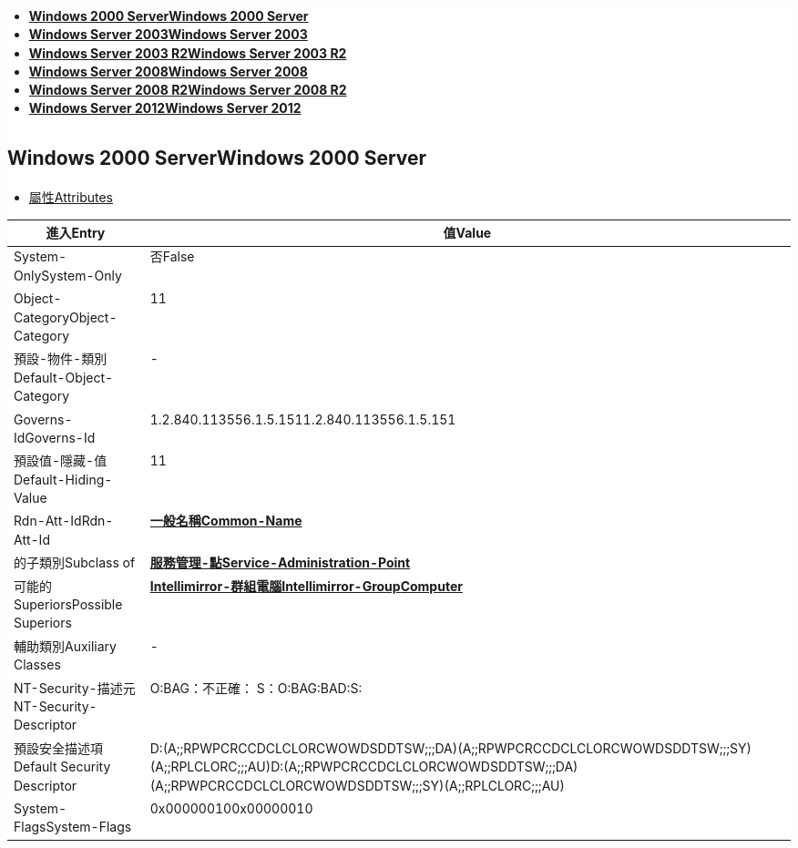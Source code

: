 -   [<span data-ttu-id="1385b-119">**Windows 2000 Server**</span><span class="sxs-lookup"><span data-stu-id="1385b-119">**Windows 2000 Server**</span></span>](#windows-2000-server)
-   [<span data-ttu-id="1385b-120">**Windows Server 2003**</span><span class="sxs-lookup"><span data-stu-id="1385b-120">**Windows Server 2003**</span></span>](#windows-server-2003)
-   [<span data-ttu-id="1385b-121">**Windows Server 2003 R2**</span><span class="sxs-lookup"><span data-stu-id="1385b-121">**Windows Server 2003 R2**</span></span>](#windows-server-2003-r2)
-   [<span data-ttu-id="1385b-122">**Windows Server 2008**</span><span class="sxs-lookup"><span data-stu-id="1385b-122">**Windows Server 2008**</span></span>](#windows-server-2008)
-   [<span data-ttu-id="1385b-123">**Windows Server 2008 R2**</span><span class="sxs-lookup"><span data-stu-id="1385b-123">**Windows Server 2008 R2**</span></span>](#windows-server-2008-r2)
-   [<span data-ttu-id="1385b-124">**Windows Server 2012**</span><span class="sxs-lookup"><span data-stu-id="1385b-124">**Windows Server 2012**</span></span>](#windows-server-2012)

## <a name="windows-2000-server"></a><span data-ttu-id="1385b-125">Windows 2000 Server</span><span class="sxs-lookup"><span data-stu-id="1385b-125">Windows 2000 Server</span></span>

-   [<span data-ttu-id="1385b-126">屬性</span><span class="sxs-lookup"><span data-stu-id="1385b-126">Attributes</span></span>](#windows-2000-server-attributes)



| <span data-ttu-id="1385b-127">進入</span><span class="sxs-lookup"><span data-stu-id="1385b-127">Entry</span></span> | <span data-ttu-id="1385b-128">值</span><span class="sxs-lookup"><span data-stu-id="1385b-128">Value</span></span> |
|-----------------------------|----------------------------------------------------------------------------------------------|
| <span data-ttu-id="1385b-129">System-Only</span><span class="sxs-lookup"><span data-stu-id="1385b-129">System-Only</span></span>                 | <span data-ttu-id="1385b-130">否</span><span class="sxs-lookup"><span data-stu-id="1385b-130">False</span></span>                                                                                        |
| <span data-ttu-id="1385b-131">Object-Category</span><span class="sxs-lookup"><span data-stu-id="1385b-131">Object-Category</span></span>             | <span data-ttu-id="1385b-132">1</span><span class="sxs-lookup"><span data-stu-id="1385b-132">1</span></span>                                                                                            |
| <span data-ttu-id="1385b-133">預設-物件-類別</span><span class="sxs-lookup"><span data-stu-id="1385b-133">Default-Object-Category</span></span>     | \-                                                                                           |
| <span data-ttu-id="1385b-134">Governs-Id</span><span class="sxs-lookup"><span data-stu-id="1385b-134">Governs-Id</span></span>                  | <span data-ttu-id="1385b-135">1.2.840.113556.1.5.151</span><span class="sxs-lookup"><span data-stu-id="1385b-135">1.2.840.113556.1.5.151</span></span>                                                                       |
| <span data-ttu-id="1385b-136">預設值-隱藏-值</span><span class="sxs-lookup"><span data-stu-id="1385b-136">Default-Hiding-Value</span></span>        | <span data-ttu-id="1385b-137">1</span><span class="sxs-lookup"><span data-stu-id="1385b-137">1</span></span>                                                                                            |
| <span data-ttu-id="1385b-138">Rdn-Att-Id</span><span class="sxs-lookup"><span data-stu-id="1385b-138">Rdn-Att-Id</span></span>                  | [<span data-ttu-id="1385b-139">**一般名稱**</span><span class="sxs-lookup"><span data-stu-id="1385b-139">**Common-Name**</span></span>](a-cn.md)<br/>                                                       |
| <span data-ttu-id="1385b-140">的子類別</span><span class="sxs-lookup"><span data-stu-id="1385b-140">Subclass of</span></span>                 | [<span data-ttu-id="1385b-141">**服務管理-點**</span><span class="sxs-lookup"><span data-stu-id="1385b-141">**Service-Administration-Point**</span></span>](c-serviceadministrationpoint.md)<br/>              |
| <span data-ttu-id="1385b-142">可能的 Superiors</span><span class="sxs-lookup"><span data-stu-id="1385b-142">Possible Superiors</span></span>          | <span data-ttu-id="1385b-143">[**Intellimirror-群組**](c-intellimirrorgroup.md)[**電腦**](c-computer.md)</span><span class="sxs-lookup"><span data-stu-id="1385b-143">[**Intellimirror-Group**](c-intellimirrorgroup.md)[**Computer**](c-computer.md)</span></span>            |
| <span data-ttu-id="1385b-144">輔助類別</span><span class="sxs-lookup"><span data-stu-id="1385b-144">Auxiliary Classes</span></span>           | \-                                                                                           |
| <span data-ttu-id="1385b-145">NT-Security-描述元</span><span class="sxs-lookup"><span data-stu-id="1385b-145">NT-Security-Descriptor</span></span>      | <span data-ttu-id="1385b-146">O:BAG：不正確： S：</span><span class="sxs-lookup"><span data-stu-id="1385b-146">O:BAG:BAD:S:</span></span>                                                                                 |
| <span data-ttu-id="1385b-147">預設安全描述項</span><span class="sxs-lookup"><span data-stu-id="1385b-147">Default Security Descriptor</span></span> | <span data-ttu-id="1385b-148">D:(A;;RPWPCRCCDCLCLORCWOWDSDDTSW;;;DA)(A;;RPWPCRCCDCLCLORCWOWDSDDTSW;;;SY)(A;;RPLCLORC;;;AU)</span><span class="sxs-lookup"><span data-stu-id="1385b-148">D:(A;;RPWPCRCCDCLCLORCWOWDSDDTSW;;;DA)(A;;RPWPCRCCDCLCLORCWOWDSDDTSW;;;SY)(A;;RPLCLORC;;;AU)</span></span> |
| <span data-ttu-id="1385b-149">System-Flags</span><span class="sxs-lookup"><span data-stu-id="1385b-149">System-Flags</span></span>                | <span data-ttu-id="1385b-150">0x00000010</span><span class="sxs-lookup"><span data-stu-id="1385b-150">0x00000010</span></span>                                                                                   |


